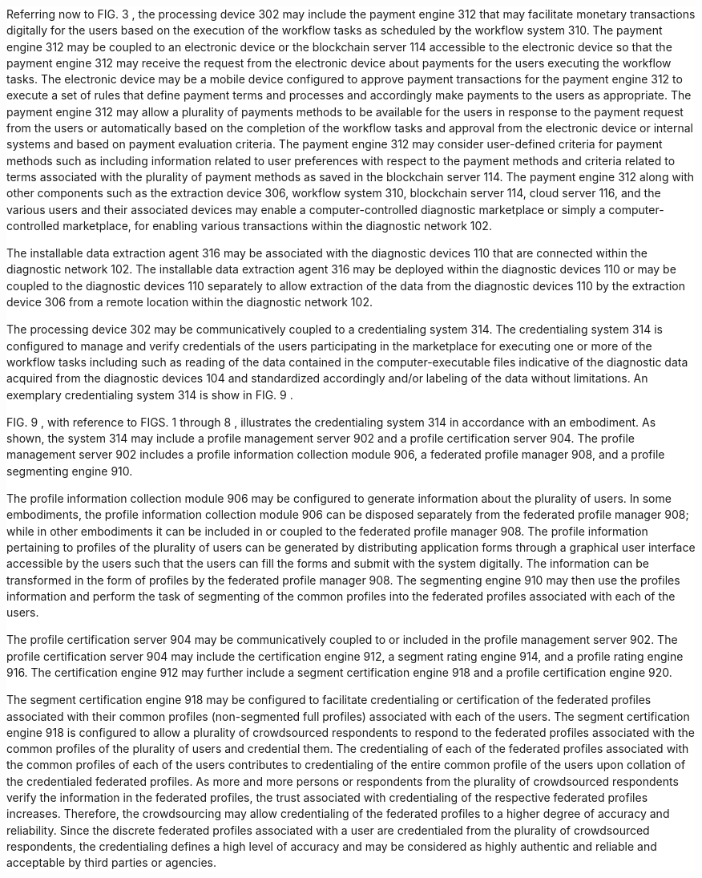 Referring now to FIG. 3 , the processing device 302 may include the payment engine 312 that may facilitate monetary transactions digitally for the users based on the execution of the workflow tasks as scheduled by the workflow system 310. The payment engine 312 may be coupled to an electronic device or the blockchain server 114 accessible to the electronic device so that the payment engine 312 may receive the request from the electronic device about payments for the users executing the workflow tasks. The electronic device may be a mobile device configured to approve payment transactions for the payment engine 312 to execute a set of rules that define payment terms and processes and accordingly make payments to the users as appropriate. The payment engine 312 may allow a plurality of payments methods to be available for the users in response to the payment request from the users or automatically based on the completion of the workflow tasks and approval from the electronic device or internal systems and based on payment evaluation criteria. The payment engine 312 may consider user-defined criteria for payment methods such as including information related to user preferences with respect to the payment methods and criteria related to terms associated with the plurality of payment methods as saved in the blockchain server 114. The payment engine 312 along with other components such as the extraction device 306, workflow system 310, blockchain server 114, cloud server 116, and the various users and their associated devices may enable a computer-controlled diagnostic marketplace or simply a computer-controlled marketplace, for enabling various transactions within the diagnostic network 102.

The installable data extraction agent 316 may be associated with the diagnostic devices 110 that are connected within the diagnostic network 102. The installable data extraction agent 316 may be deployed within the diagnostic devices 110 or may be coupled to the diagnostic devices 110 separately to allow extraction of the data from the diagnostic devices 110 by the extraction device 306 from a remote location within the diagnostic network 102.

The processing device 302 may be communicatively coupled to a credentialing system 314. The credentialing system 314 is configured to manage and verify credentials of the users participating in the marketplace for executing one or more of the workflow tasks including such as reading of the data contained in the computer-executable files indicative of the diagnostic data acquired from the diagnostic devices 104 and standardized accordingly and/or labeling of the data without limitations. An exemplary credentialing system 314 is show in FIG. 9 .

FIG. 9 , with reference to FIGS. 1 through 8 , illustrates the credentialing system 314 in accordance with an embodiment. As shown, the system 314 may include a profile management server 902 and a profile certification server 904. The profile management server 902 includes a profile information collection module 906, a federated profile manager 908, and a profile segmenting engine 910.

The profile information collection module 906 may be configured to generate information about the plurality of users. In some embodiments, the profile information collection module 906 can be disposed separately from the federated profile manager 908; while in other embodiments it can be included in or coupled to the federated profile manager 908. The profile information pertaining to profiles of the plurality of users can be generated by distributing application forms through a graphical user interface accessible by the users such that the users can fill the forms and submit with the system digitally. The information can be transformed in the form of profiles by the federated profile manager 908. The segmenting engine 910 may then use the profiles information and perform the task of segmenting of the common profiles into the federated profiles associated with each of the users.

The profile certification server 904 may be communicatively coupled to or included in the profile management server 902. The profile certification server 904 may include the certification engine 912, a segment rating engine 914, and a profile rating engine 916. The certification engine 912 may further include a segment certification engine 918 and a profile certification engine 920.

The segment certification engine 918 may be configured to facilitate credentialing or certification of the federated profiles associated with their common profiles (non-segmented full profiles) associated with each of the users. The segment certification engine 918 is configured to allow a plurality of crowdsourced respondents to respond to the federated profiles associated with the common profiles of the plurality of users and credential them. The credentialing of each of the federated profiles associated with the common profiles of each of the users contributes to credentialing of the entire common profile of the users upon collation of the credentialed federated profiles. As more and more persons or respondents from the plurality of crowdsourced respondents verify the information in the federated profiles, the trust associated with credentialing of the respective federated profiles increases. Therefore, the crowdsourcing may allow credentialing of the federated profiles to a higher degree of accuracy and reliability. Since the discrete federated profiles associated with a user are credentialed from the plurality of crowdsourced respondents, the credentialing defines a high level of accuracy and may be considered as highly authentic and reliable and acceptable by third parties or agencies.
